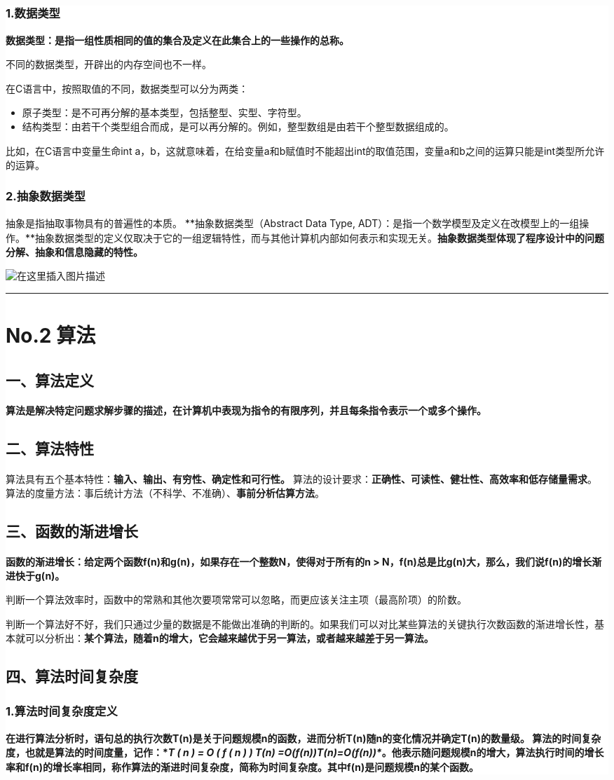 ### 1.数据类型

**数据类型：是指一组性质相同的值的集合及定义在此集合上的一些操作的总称。**

不同的数据类型，开辟出的内存空间也不一样。

在C语言中，按照取值的不同，数据类型可以分为两类：

- 原子类型：是不可再分解的基本类型，包括整型、实型、字符型。
- 结构类型：由若干个类型组合而成，是可以再分解的。例如，整型数组是由若干个整型数据组成的。

比如，在C语言中变量生命int a，b，这就意味着，在给变量a和b赋值时不能超出int的取值范围，变量a和b之间的运算只能是int类型所允许的运算。

### 2.抽象数据类型

抽象是指抽取事物具有的普遍性的本质。
**抽象数据类型（Abstract Data Type, ADT）：是指一个数学模型及定义在改模型上的一组操作。**抽象数据类型的定义仅取决于它的一组逻辑特性，而与其他计算机内部如何表示和实现无关。**抽象数据类型体现了程序设计中的问题分解、抽象和信息隐藏的特性。**

![在这里插入图片描述](https://img-blog.csdnimg.cn/20210131103812739.png?x-oss-process=image/watermark,type_ZmFuZ3poZW5naGVpdGk,shadow_10,text_aHR0cHM6Ly9ibG9nLmNzZG4ubmV0L1JlYWxfRm9vbF8=,size_16,color_FFFFFF,t_70#pic_center)

------

# No.2 算法

## 一、算法定义

**算法是解决特定问题求解步骤的描述，在计算机中表现为指令的有限序列，并且每条指令表示一个或多个操作。**

## 二、算法特性

算法具有五个基本特性：**输入、输出、有穷性、确定性和可行性。**
算法的设计要求：**正确性、可读性、健壮性、高效率和低存储量需求**。
算法的度量方法：事后统计方法（不科学、不准确）、**事前分析估算方法**。

## 三、函数的渐进增长

**函数的渐进增长：给定两个函数f(n)和g(n)，如果存在一个整数N，使得对于所有的n > N，f(n)总是比g(n)大，那么，我们说f(n)的增长渐进快于g(n)。**

判断一个算法效率时，函数中的常熟和其他次要项常常可以忽略，而更应该关注主项（最高阶项）的阶数。

判断一个算法好不好，我们只通过少量的数据是不能做出准确的判断的。如果我们可以对比某些算法的关键执行次数函数的渐进增长性，基本就可以分析出：**某个算法，随着n的增大，它会越来越优于另一算法，或者越来越差于另一算法。**

## 四、算法时间复杂度

### 1.算法时间复杂度定义

**在进行算法分析时，语句总的执行次数T(n)是关于问题规模n的函数，进而分析T(n)随n的变化情况并确定T(n)的数量级。
算法的时间复杂度，也就是算法的时间度量，记作：\**T ( n ) = O ( f ( n ) ) T(n) =O(f(n))T(n)=O(f(n))\**。他表示随问题规模n的增大，算法执行时间的增长率和f(n)的增长率相同，称作算法的渐进时间复杂度，简称为时间复杂度。其中f(n)是问题规模n的某个函数。**
